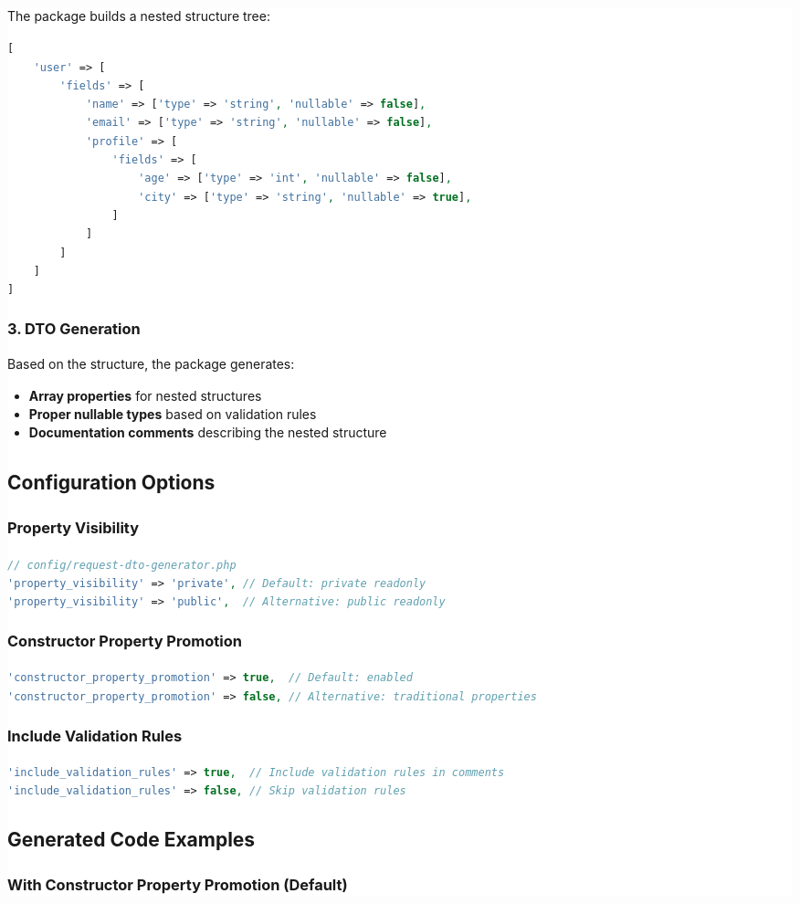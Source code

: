 The package builds a nested structure tree:

```php
[
    'user' => [
        'fields' => [
            'name' => ['type' => 'string', 'nullable' => false],
            'email' => ['type' => 'string', 'nullable' => false],
            'profile' => [
                'fields' => [
                    'age' => ['type' => 'int', 'nullable' => false],
                    'city' => ['type' => 'string', 'nullable' => true],
                ]
            ]
        ]
    ]
]
```

### 3. DTO Generation

Based on the structure, the package generates:

- **Array properties** for nested structures
- **Proper nullable types** based on validation rules
- **Documentation comments** describing the nested structure

## Configuration Options

### Property Visibility

```php
// config/request-dto-generator.php
'property_visibility' => 'private', // Default: private readonly
'property_visibility' => 'public',  // Alternative: public readonly
```

### Constructor Property Promotion

```php
'constructor_property_promotion' => true,  // Default: enabled
'constructor_property_promotion' => false, // Alternative: traditional properties
```

### Include Validation Rules

```php
'include_validation_rules' => true,  // Include validation rules in comments
'include_validation_rules' => false, // Skip validation rules
```

## Generated Code Examples

### With Constructor Property Promotion (Default)
